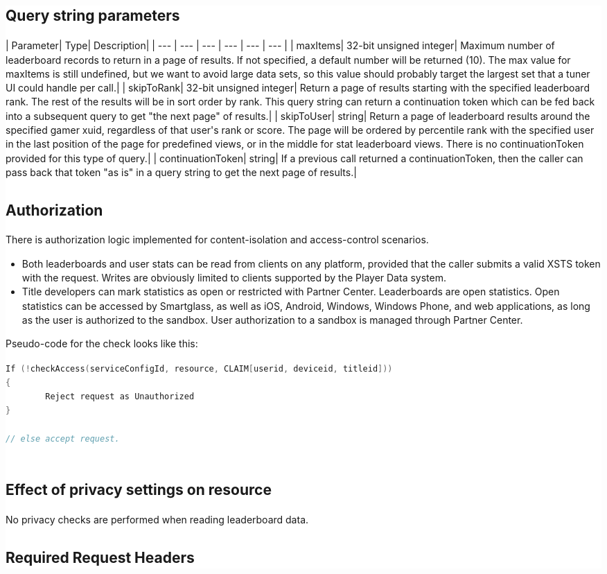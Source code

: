 <a id="ID4EOB"></a>

 
## Query string parameters
 
| Parameter| Type| Description| 
| --- | --- | --- | --- | --- | --- | 
| maxItems| 32-bit unsigned integer| Maximum number of leaderboard records to return in a page of results. If not specified, a default number will be returned (10). The max value for maxItems is still undefined, but we want to avoid large data sets, so this value should probably target the largest set that a tuner UI could handle per call.| 
| skipToRank| 32-bit unsigned integer| Return a page of results starting with the specified leaderboard rank. The rest of the results will be in sort order by rank. This query string can return a continuation token which can be fed back into a subsequent query to get "the next page" of results.| 
| skipToUser| string| Return a page of leaderboard results around the specified gamer xuid, regardless of that user's rank or score. The page will be ordered by percentile rank with the specified user in the last position of the page for predefined views, or in the middle for stat leaderboard views. There is no continuationToken provided for this type of query.| 
| continuationToken| string| If a previous call returned a continuationToken, then the caller can pass back that token "as is" in a query string to get the next page of results.| 
  
<a id="ID4EID"></a>

 
## Authorization
 
There is authorization logic implemented for content-isolation and access-control scenarios.
 
   * Both leaderboards and user stats can be read from clients on any platform, provided that the caller submits a valid XSTS token with the request. Writes are obviously limited to clients supported by the Player Data system.
   * Title developers can mark statistics as open or restricted with Partner Center. Leaderboards are open statistics. Open statistics can be accessed by Smartglass, as well as iOS, Android, Windows, Windows Phone, and web applications, as long as the user is authorized to the sandbox. User authorization to a sandbox is managed through Partner Center.
  
Pseudo-code for the check looks like this:
 

```cpp
If (!checkAccess(serviceConfigId, resource, CLAIM[userid, deviceid, titleid]))
{
        Reject request as Unauthorized
}

// else accept request.
         
```

  
<a id="ID4EDE"></a>

 
## Effect of privacy settings on resource
 
No privacy checks are performed when reading leaderboard data.
  
<a id="ID4EME"></a>

 
## Required Request Headers
 